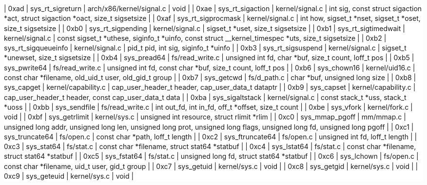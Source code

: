 | 0xad   | sys_rt_sigreturn           | arch/x86/kernel/signal.c           | void                                                                                                                                           |
| 0xae   | sys_rt_sigaction           | kernel/signal.c                    | int sig, const struct sigaction \*act, struct sigaction \*oact, size_t sigsetsize                                                              |
| 0xaf   | sys_rt_sigprocmask         | kernel/signal.c                    | int how, sigset_t \*nset, sigset_t \*oset, size_t sigsetsize                                                                                   |
| 0xb0   | sys_rt_sigpending          | kernel/signal.c                    | sigset_t \*uset, size_t sigsetsize                                                                                                             |
| 0xb1   | sys_rt_sigtimedwait        | kernel/signal.c                    | const sigset_t \*uthese, siginfo_t \*uinfo, const struct \_\_kernel_timespec \*uts, size_t sigsetsize                                          |
| 0xb2   | sys_rt_sigqueueinfo        | kernel/signal.c                    | pid_t pid, int sig, siginfo_t \*uinfo                                                                                                          |
| 0xb3   | sys_rt_sigsuspend          | kernel/signal.c                    | sigset_t \*unewset, size_t sigsetsize                                                                                                          |
| 0xb4   | sys_pread64                | fs/read_write.c                    | unsigned int fd, char \*buf, size_t count, loff_t pos                                                                                          |
| 0xb5   | sys_pwrite64               | fs/read_write.c                    | unsigned int fd, const char \*buf, size_t count, loff_t pos                                                                                    |
| 0xb6   | sys_chown16                | kernel/uid16.c                     | const char \*filename, old_uid_t user, old_gid_t group                                                                                         |
| 0xb7   | sys_getcwd                 | fs/d_path.c                        | char \*buf, unsigned long size                                                                                                                 |
| 0xb8   | sys_capget                 | kernel/capability.c                | cap_user_header_t header, cap_user_data_t dataptr                                                                                              |
| 0xb9   | sys_capset                 | kernel/capability.c                | cap_user_header_t header, const cap_user_data_t data                                                                                           |
| 0xba   | sys_sigaltstack            | kernel/signal.c                    | const stack_t \*uss, stack_t \*uoss                                                                                                            |
| 0xbb   | sys_sendfile               | fs/read_write.c                    | int out_fd, int in_fd, off_t \*offset, size_t count                                                                                            |
| 0xbe   | sys_vfork                  | kernel/fork.c                      | void                                                                                                                                           |
| 0xbf   | sys_getrlimit              | kernel/sys.c                       | unsigned int resource, struct rlimit \*rlim                                                                                                    |
| 0xc0   | sys_mmap_pgoff             | mm/mmap.c                          | unsigned long addr, unsigned long len, unsigned long prot, unsigned long flags, unsigned long fd, unsigned long pgoff                          |
| 0xc1   | sys_truncate64             | fs/open.c                          | const char \*path, loff_t length                                                                                                               |
| 0xc2   | sys_ftruncate64            | fs/open.c                          | unsigned int fd, loff_t length                                                                                                                 |
| 0xc3   | sys_stat64                 | fs/stat.c                          | const char \*filename, struct stat64 \*statbuf                                                                                                 |
| 0xc4   | sys_lstat64                | fs/stat.c                          | const char \*filename, struct stat64 \*statbuf                                                                                                 |
| 0xc5   | sys_fstat64                | fs/stat.c                          | unsigned long fd, struct stat64 \*statbuf                                                                                                      |
| 0xc6   | sys_lchown                 | fs/open.c                          | const char \*filename, uid_t user, gid_t group                                                                                                 |
| 0xc7   | sys_getuid                 | kernel/sys.c                       | void                                                                                                                                           |
| 0xc8   | sys_getgid                 | kernel/sys.c                       | void                                                                                                                                           |
| 0xc9   | sys_geteuid                | kernel/sys.c                       | void                                                                                                                                           |